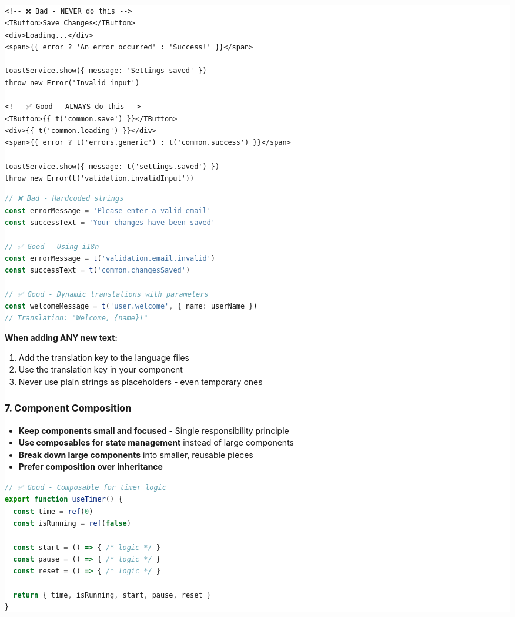 ```vue
<!-- ❌ Bad - NEVER do this -->
<TButton>Save Changes</TButton>
<div>Loading...</div>
<span>{{ error ? 'An error occurred' : 'Success!' }}</span>

toastService.show({ message: 'Settings saved' })
throw new Error('Invalid input')

<!-- ✅ Good - ALWAYS do this -->
<TButton>{{ t('common.save') }}</TButton>
<div>{{ t('common.loading') }}</div>
<span>{{ error ? t('errors.generic') : t('common.success') }}</span>

toastService.show({ message: t('settings.saved') })
throw new Error(t('validation.invalidInput'))
```

```typescript
// ❌ Bad - Hardcoded strings
const errorMessage = 'Please enter a valid email'
const successText = 'Your changes have been saved'

// ✅ Good - Using i18n
const errorMessage = t('validation.email.invalid')
const successText = t('common.changesSaved')

// ✅ Good - Dynamic translations with parameters
const welcomeMessage = t('user.welcome', { name: userName })
// Translation: "Welcome, {name}!"
```

**When adding ANY new text:**
1. Add the translation key to the language files
2. Use the translation key in your component
3. Never use plain strings as placeholders - even temporary ones

### 7. Component Composition
- **Keep components small and focused** - Single responsibility principle
- **Use composables for state management** instead of large components
- **Break down large components** into smaller, reusable pieces
- **Prefer composition over inheritance**

```typescript
// ✅ Good - Composable for timer logic
export function useTimer() {
  const time = ref(0)
  const isRunning = ref(false)

  const start = () => { /* logic */ }
  const pause = () => { /* logic */ }
  const reset = () => { /* logic */ }

  return { time, isRunning, start, pause, reset }
}
```
